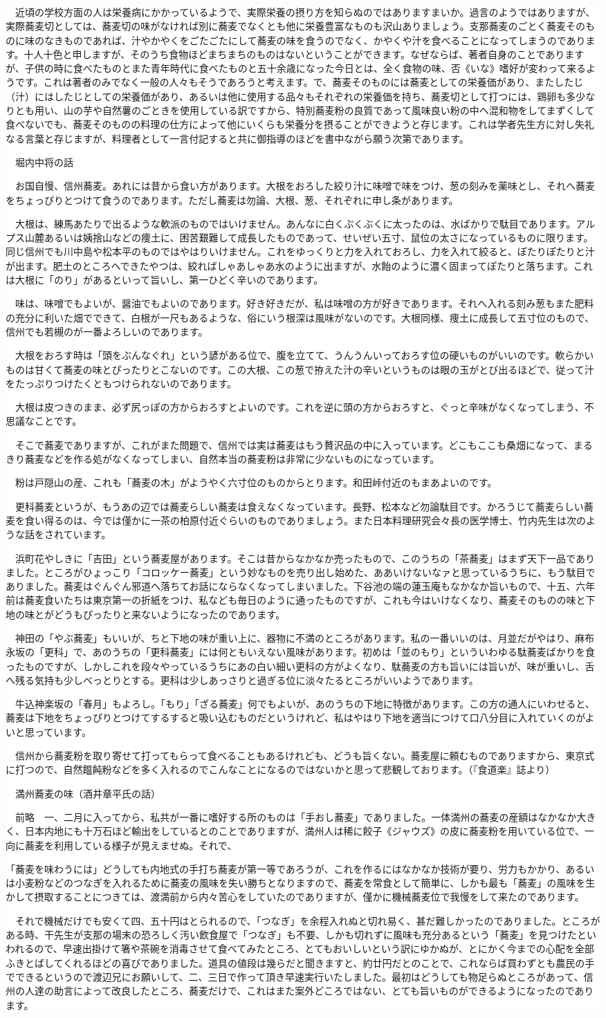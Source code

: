 　近頃の学校方面の人は栄養病にかかっているようで、実際栄養の摂り方を知らぬのではありますまいか。過言のようではありますが、実際蕎麦切としては、蕎麦切の味がなければ別に蕎麦でなくとも他に栄養豊富なものも沢山ありましょう。支那蕎麦のごとく蕎麦そのものに味のなきものであれば、汁やかやくをごたごたにして蕎麦の味を食うのでなく、かやくや汁を食べることになってしまうのであります。十人十色と申しますが、そのうち食物ほどまちまちのものはないということができます。なぜならば、著者自身のことでありますが、子供の時に食べたものとまた青年時代に食べたものと五十余歳になった今日とは、全く食物の味、否《いな》嗜好が変わって来るようです。これは著者のみでなく一般の人々もそうであろうと考えます。で、蕎麦そのものには蕎麦としての栄養価があり、またしたじ（汁）にはしたじとしての栄養価があり、あるいは他に使用する品々もそれぞれの栄養価を持ち、蕎麦切として打つには、鶏卵も多少なりとも用い、山の芋や自然薯のごときを使用している訳ですから、特別蕎麦粉の良質であって風味良い粉の中へ混和物をしてまずくして食べないでも、蕎麦そのものの料理の仕方によって他にいくらも栄養分を摂ることができようと存じます。これは学者先生方に対し失礼なる言葉と存じますが、料理者として一言付記すると共に御指導のほどを書中ながら願う次第であります。



　堀内中将の話

　お国自慢、信州蕎麦。あれには昔から食い方があります。大根をおろした絞り汁に味噌で味をつけ、葱の刻みを薬味とし、それへ蕎麦をちょっぴりとつけて食うのであります。ただし蕎麦は勿論、大根、葱、それぞれに申し条があります。

　大根は、練馬あたりで出るような軟派のものではいけません。あんなに白くぶくぶくに太ったのは、水ばかりで駄目であります。アルプス山麓あるいは姨捨山などの痩土に、困苦艱難して成長したものであって、せいぜい五寸、鼠位の太さになっているものに限ります。同じ信州でも川中島や松本平のものではやはりいけません。これをゆっくりと力を入れておろし、力を入れて絞ると、ぽたりぽたりと汁が出ます。肥土のところへできたやつは、絞ればしゃあしゃあ水のように出ますが、水飴のように濃く固まってぽたりと落ちます。これは大根に「のり」があるといって旨いし、第一ひどく辛いのであります。

　味は、味噌でもよいが、醤油でもよいのであります。好き好きだが、私は味噌の方が好きであります。それへ入れる刻み葱もまた肥料の充分に利いた畑でできて、白根が一尺もあるような、俗にいう根深は風味がないのです。大根同様、痩土に成長して五寸位のもので、信州でも若槻のが一番よろしいのであります。

　大根をおろす時は「頭をぶんなぐれ」という諺がある位で、腹を立てて、うんうんいっておろす位の硬いものがいいのです。軟らかいものは甘くて蕎麦の味とぴったりとこないのです。この大根、この葱で拵えた汁の辛いというものは眼の玉がとび出るほどで、従って汁をたっぷりつけたくともつけられないのであります。

　大根は皮つきのまま、必ず尻っぽの方からおろすとよいのです。これを逆に頭の方からおろすと、ぐっと辛味がなくなってしまう、不思議なことです。

　そこで蕎麦でありますが、これがまた問題で、信州では実は蕎麦はもう贅沢品の中に入っています。どこもここも桑畑になって、まるきり蕎麦などを作る処がなくなってしまい、自然本当の蕎麦粉は非常に少ないものになっています。

　粉は戸隠山の産、これも「蕎麦の木」がようやく六寸位のものからとります。和田峠付近のもまあよいのです。

　更科蕎麦というが、もうあの辺では蕎麦らしい蕎麦は食えなくなっています。長野、松本など勿論駄目です。かろうじて蕎麦らしい蕎麦を食い得るのは、今では僅かに一茶の柏原付近ぐらいのものでありましょう。また日本料理研究会々長の医学博士、竹内先生は次のような話をされています。

　浜町花やしきに「吉田」という蕎麦屋があります。そこは昔からなかなか売ったもので、このうちの「茶蕎麦」はまず天下一品でありました。ところがひょっこり「コロッケー蕎麦」という妙なものを売り出し始めた、ああいけないなァと思っているうちに、もう駄目でありました。蕎麦はぐんぐん邪道へ落ちてお話にならなくなってしまいました。下谷池の端の蓮玉庵もなかなか旨いもので、十五、六年前は蕎麦食いたちは東京第一の折紙をつけ、私なども毎日のように通ったものですが、これも今はいけなくなり、蕎麦そのものの味と下地の味とがどうもぴったりと来ないようになったのであります。

　神田の「やぶ蕎麦」もいいが、ちと下地の味が重い上に、器物に不満のところがあります。私の一番いいのは、月並だがやはり、麻布永坂の「更科」で、あのうちの「更科蕎麦」には何ともいえない風味があります。初めは「並のもり」といういわゆる駄蕎麦ばかりを食ったものですが、しかしこれを段々やっているうちにあの白い細い更科の方がよくなり、駄蕎麦の方も旨いには旨いが、味が重いし、舌へ残る気持も少しべっとりとする。更科は少しあっさりと過ぎる位に淡々たるところがいいようであります。

　牛込神楽坂の「春月」もよろし。「もり」「ざる蕎麦」何でもよいが、あのうちの下地に特徴があります。この方の通人にいわせると、蕎麦は下地をちょっぴりとつけてするすると吸い込むものだというけれど、私はやはり下地を適当につけて口八分目に入れていくのがよいと思っています。

　信州から蕎麦粉を取り寄せて打ってもらって食べることもあるけれども、どうも旨くない。蕎麦屋に頼むものでありますから、東京式に打つので、自然饂飩粉などを多く入れるのでこんなことになるのではないかと思って悲観しております。（『食道楽』誌より）



　満州蕎麦の味（酒井章平氏の話）

　前略　一、二月に入ってから、私共が一番に嗜好する所のものは「手おし蕎麦」でありました。一体満州の蕎麦の産額はなかなか大きく、日本内地にも十万石ほど輸出をしているとのことでありますが、満州人は稀に餃子《ジャウズ》の皮に蕎麦粉を用いている位で、一向に蕎麦を利用している様子が見えませぬ。それで、

「蕎麦を味わうには」どうしても内地式の手打ち蕎麦が第一等であろうが、これを作るにはなかなか技術が要り、労力もかかり、あるいは小麦粉などのつなぎを入れるために蕎麦の風味を失い勝ちとなりますので、蕎麦を常食として簡単に、しかも最も「蕎麦」の風味を生かして摂取することにつきては、渡満前から内々苦心をしていたのでありますが、僅かに機械蕎麦位で我慢をして来たのであります。

　それで機械だけでも安くて四、五十円はとられるので、「つなぎ」を余程入れぬと切れ易く、甚だ難しかったのでありました。ところがある時、干先生が支那の場末の恐ろしく汚い飲食屋で「つなぎ」も不要、しかも切れずに風味も充分あるという「蕎麦」を見つけたといわれるので、早速出掛けて箸や茶碗を消毒させて食べてみたところ、とてもおいしいという訳にゆかぬが、とにかく今までの心配を全部ふきとばしてくれるほどの喜びでありました。道具の値段は幾らだと聞きますと、約廿円だとのことで、これならば買わずとも農民の手でできるというので渡辺兄にお願いして、二、三日で作って頂き早速実行いたしました。最初はどうしても物足らぬところがあって、信州の人達の助言によって改良したところ、蕎麦だけで、これはまた案外どころではない、とても旨いものができるようになったのであります。
